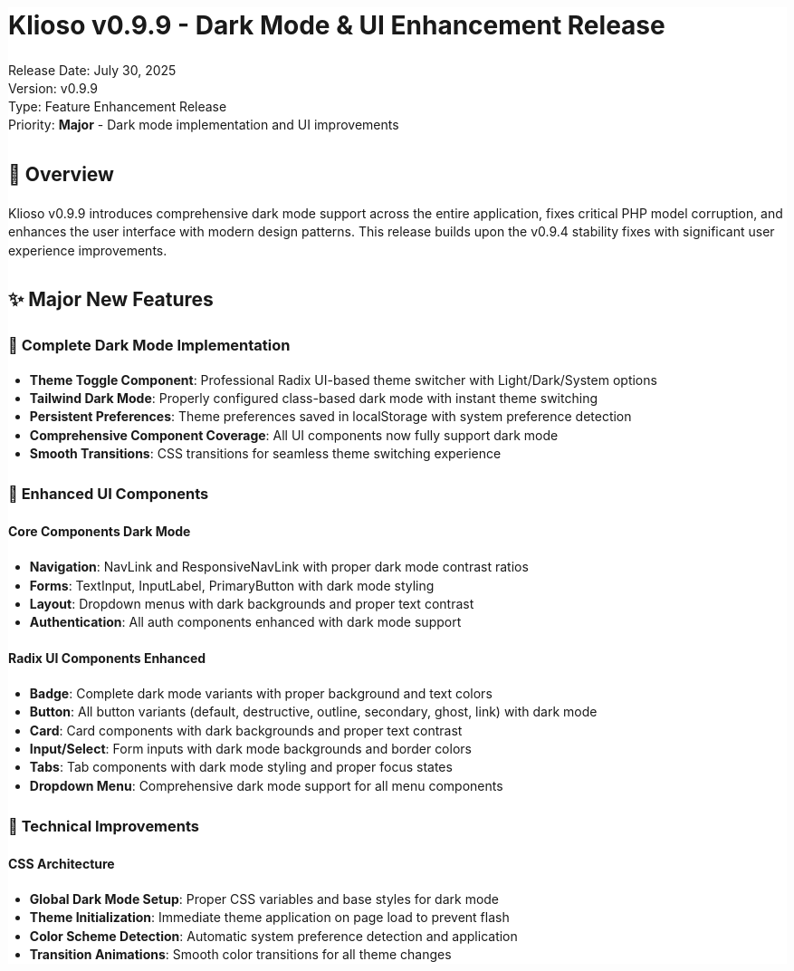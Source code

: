 # Klioso v0.9.9 - Dark Mode & UI Enhancement Release

Release Date: July 30, 2025  
Version: v0.9.9  
Type: Feature Enhancement Release  
Priority: **Major** - Dark mode implementation and UI improvements

## 🎯 Overview

Klioso v0.9.9 introduces comprehensive dark mode support across the entire application, fixes critical PHP model corruption, and enhances the user interface with modern design patterns. This release builds upon the v0.9.4 stability fixes with significant user experience improvements.

## ✨ **Major New Features**

### 🌙 **Complete Dark Mode Implementation**

- **Theme Toggle Component**: Professional Radix UI-based theme switcher with Light/Dark/System options
- **Tailwind Dark Mode**: Properly configured class-based dark mode with instant theme switching
- **Persistent Preferences**: Theme preferences saved in localStorage with system preference detection
- **Comprehensive Component Coverage**: All UI components now fully support dark mode
- **Smooth Transitions**: CSS transitions for seamless theme switching experience

### 🎨 **Enhanced UI Components**

#### **Core Components Dark Mode**
- **Navigation**: NavLink and ResponsiveNavLink with proper dark mode contrast ratios
- **Forms**: TextInput, InputLabel, PrimaryButton with dark mode styling
- **Layout**: Dropdown menus with dark backgrounds and proper text contrast
- **Authentication**: All auth components enhanced with dark mode support

#### **Radix UI Components Enhanced**
- **Badge**: Complete dark mode variants with proper background and text colors
- **Button**: All button variants (default, destructive, outline, secondary, ghost, link) with dark mode
- **Card**: Card components with dark backgrounds and proper text contrast
- **Input/Select**: Form inputs with dark mode backgrounds and border colors
- **Tabs**: Tab components with dark mode styling and proper focus states
- **Dropdown Menu**: Comprehensive dark mode support for all menu components

### 🔧 **Technical Improvements**

#### **CSS Architecture**
- **Global Dark Mode Setup**: Proper CSS variables and base styles for dark mode
- **Theme Initialization**: Immediate theme application on page load to prevent flash
- **Color Scheme Detection**: Automatic system preference detection and application
- **Transition Animations**: Smooth color transitions for all theme changes
